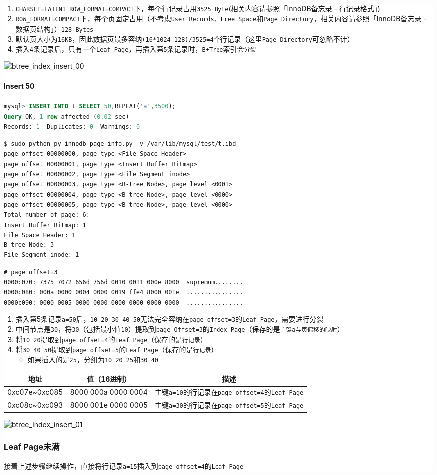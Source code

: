 1. `CHARSET=LATIN1 ROW_FORMAT=COMPACT`下，每个行记录占用`3525 Byte`(相关内容请参照「InnoDB备忘录 - 行记录格式」)
2. `ROW_FORMAT=COMPACT`下，每个页固定占用（不考虑`User Records`、`Free Space`和`Page Directory`，相关内容请参照「InnoDB备忘录 - 数据页结构」）`128 Bytes`
3. 默认页大小为`16KB`，因此数据页最多容纳`(16*1024-128)/3525=4`个行记录（这里`Page Directory`可忽略不计）
4. 插入`4`条记录后，只有一个`Leaf Page`，再插入第`5`条记录时，`B+Tree`索引会`分裂`

![btree_index_insert_00](http://opjezmuy7.bkt.clouddn.com/btree_index_insert_00.png?imageMogr2/auto-orient/thumbnail/320x/blur/1x0/quality/75)

#### Insert 50
```SQL
mysql> INSERT INTO t SELECT 50,REPEAT('a',3500);
Query OK, 1 row affected (0.02 sec)
Records: 1  Duplicates: 0  Warnings: 0
```
```
$ sudo python py_innodb_page_info.py -v /var/lib/mysql/test/t.ibd
page offset 00000000, page type <File Space Header>
page offset 00000001, page type <Insert Buffer Bitmap>
page offset 00000002, page type <File Segment inode>
page offset 00000003, page type <B-tree Node>, page level <0001>
page offset 00000004, page type <B-tree Node>, page level <0000>
page offset 00000005, page type <B-tree Node>, page level <0000>
Total number of page: 6:
Insert Buffer Bitmap: 1
File Space Header: 1
B-tree Node: 3
File Segment inode: 1
```
```
# page offset=3
0000c070: 7375 7072 656d 756d 0010 0011 000e 8000  supremum........
0000c080: 000a 0000 0004 0000 0019 ffe4 8000 001e  ................
0000c090: 0000 0005 0000 0000 0000 0000 0000 0000  ................
```

1. 插入第5条记录`a=50`后，`10 20 30 40 50`无法完全容纳在`page offset=3`的`Leaf Page`，需要进行分裂
2. 中间节点是`30`，将`30`（包括最小值`10`）提取到`page Offset=3`的`Index Page`（保存的是`主键a与页偏移的映射`）
3. 将`10 20`提取到`page offset=4`的`Leaf Page`（保存的是`行记录`）
4. 将`30 40 50`提取到`page offset=5`的`Leaf Page`（保存的是`行记录`）
    - 如果插入的是`25`，分组为`10 20 25`和`30 40`


| 地址 | 值（16进制） | 描述 |
| --- | --- | --- |
| 0xc07e~0xc085 | 8000 000a 0000 0004 | 主键`a=10`的行记录在`page offset=4`的`Leaf Page` |
| 0xc08c~0xc093 | 8000 001e 0000 0005 | 主键`a=30`的行记录在`page offset=5`的`Leaf Page` |

![btree_index_insert_01](http://opjezmuy7.bkt.clouddn.com/btree_index_insert_01.png?imageMogr2/auto-orient/thumbnail/501x/blur/1x0/quality/75)

### Leaf Page未满

接着上述步骤继续操作，直接将行记录`a=15`插入到`page offset=4`的`Leaf Page`
